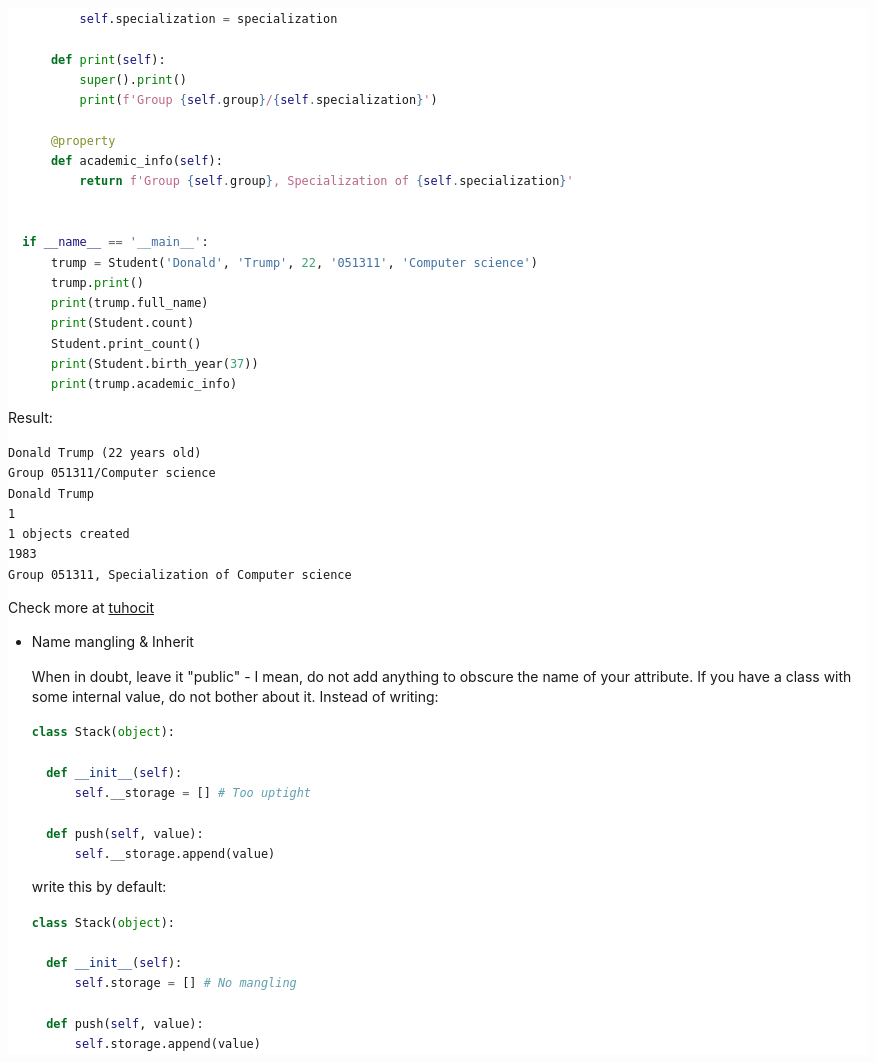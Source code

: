   ```python
            self.specialization = specialization

        def print(self):
            super().print()
            print(f'Group {self.group}/{self.specialization}')

        @property
        def academic_info(self):
            return f'Group {self.group}, Specialization of {self.specialization}'


    if __name__ == '__main__':
        trump = Student('Donald', 'Trump', 22, '051311', 'Computer science')
        trump.print()
        print(trump.full_name)
        print(Student.count)
        Student.print_count()
        print(Student.birth_year(37))
        print(trump.academic_info)
  ```

  Result:
  ```
  Donald Trump (22 years old)
  Group 051311/Computer science
  Donald Trump
  1
  1 objects created
  1983
  Group 051311, Specialization of Computer science
  ```

  Check more at [tuhocit](https://tuhocict.com/ke-thua-inheritance-trong-python/)
- Name mangling & Inherit

  When in doubt, leave it "public" - I mean, do not add anything to obscure the name of your attribute. If you have a class with some internal value, do not bother about it. Instead of writing:


  ```python
  class Stack(object):

    def __init__(self):
        self.__storage = [] # Too uptight

    def push(self, value):
        self.__storage.append(value)
  ```
  write this by default:

  ```python
  class Stack(object):

    def __init__(self):
        self.storage = [] # No mangling

    def push(self, value):
        self.storage.append(value)
  ```
